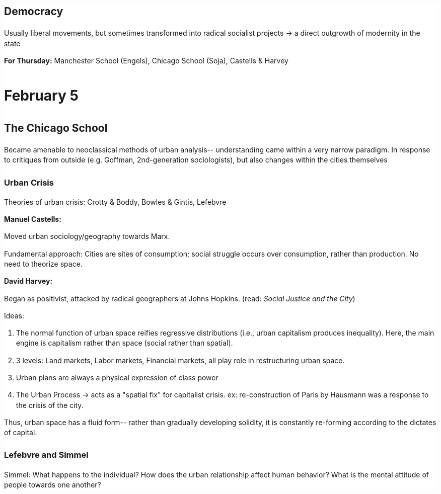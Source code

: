 ## Democracy

Usually liberal movements, but sometimes transformed into radical socialist
projects -> a direct outgrowth of modernity in the state 

**For Thursday:** Manchester School (Engels), Chicago School (Soja), Castells & Harvey

# February 5

## The Chicago School

Became amenable to neoclassical methods of urban analysis-- understanding came
within a very narrow paradigm. In response to critiques from outside (e.g.
Goffman, 2nd-generation sociologists), but also changes within the cities
themselves 

### Urban Crisis

Theories of urban crisis: Crotty & Boddy, Bowles & Gintis, Lefebvre

**Manuel Castells:** 

Moved urban sociology/geography towards Marx.

Fundamental approach: Cities are sites of consumption; social struggle occurs
over consumption, rather than production. No need to theorize space. 

**David Harvey:**

Began as positivist, attacked by radical geographers at Johns Hopkins. (read:
*Social Justice and the City*)

Ideas:

1. The normal function of urban space reifies regressive distributions (i.e.,
   urban capitalism produces inequality). Here, the main engine is capitalism
   rather than space (social rather than spatial). 

2. 3 levels: Land markets, Labor markets, Financial markets, all play role in
   restructuring urban space.

3. Urban plans are always a physical expression of class power

4. The Urban Process -> acts as a "spatial fix" for capitalist crisis. ex:
   re-construction of Paris by Hausmann was a response to the crisis of the
   city. 

Thus, urban space has a fluid form-- rather than gradually developing solidity,
it is constantly re-forming according to the dictates of capital. 

### Lefebvre and Simmel

Simmel: What happens to the individual? How does the urban relationship affect
human behavior? What is the mental attitude of people towards one another? 
